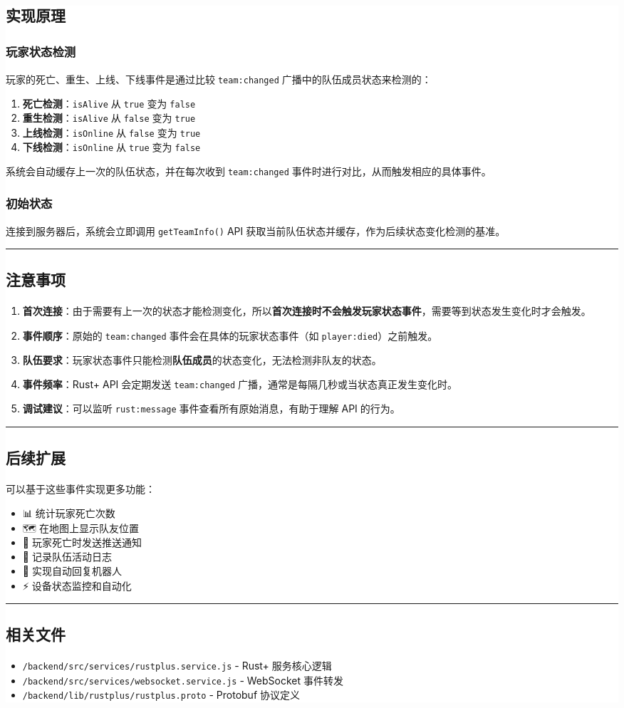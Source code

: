 
## 实现原理

### 玩家状态检测

玩家的死亡、重生、上线、下线事件是通过比较 `team:changed` 广播中的队伍成员状态来检测的：

1. **死亡检测**：`isAlive` 从 `true` 变为 `false`
2. **重生检测**：`isAlive` 从 `false` 变为 `true`
3. **上线检测**：`isOnline` 从 `false` 变为 `true`
4. **下线检测**：`isOnline` 从 `true` 变为 `false`

系统会自动缓存上一次的队伍状态，并在每次收到 `team:changed` 事件时进行对比，从而触发相应的具体事件。

### 初始状态

连接到服务器后，系统会立即调用 `getTeamInfo()` API 获取当前队伍状态并缓存，作为后续状态变化检测的基准。

---

## 注意事项

1. **首次连接**：由于需要有上一次的状态才能检测变化，所以**首次连接时不会触发玩家状态事件**，需要等到状态发生变化时才会触发。

2. **事件顺序**：原始的 `team:changed` 事件会在具体的玩家状态事件（如 `player:died`）之前触发。

3. **队伍要求**：玩家状态事件只能检测**队伍成员**的状态变化，无法检测非队友的状态。

4. **事件频率**：Rust+ API 会定期发送 `team:changed` 广播，通常是每隔几秒或当状态真正发生变化时。

5. **调试建议**：可以监听 `rust:message` 事件查看所有原始消息，有助于理解 API 的行为。

---

## 后续扩展

可以基于这些事件实现更多功能：

- 📊 统计玩家死亡次数
- 🗺️ 在地图上显示队友位置
- 🔔 玩家死亡时发送推送通知
- 📝 记录队伍活动日志
- 🤖 实现自动回复机器人
- ⚡ 设备状态监控和自动化

---

## 相关文件

- `/backend/src/services/rustplus.service.js` - Rust+ 服务核心逻辑
- `/backend/src/services/websocket.service.js` - WebSocket 事件转发
- `/backend/lib/rustplus/rustplus.proto` - Protobuf 协议定义

